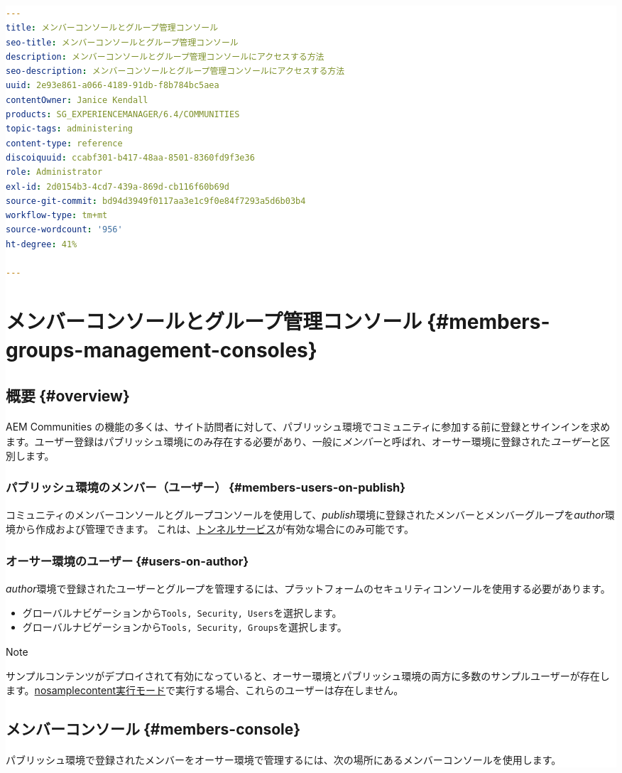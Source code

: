 ```yaml
---
title: メンバーコンソールとグループ管理コンソール
seo-title: メンバーコンソールとグループ管理コンソール
description: メンバーコンソールとグループ管理コンソールにアクセスする方法
seo-description: メンバーコンソールとグループ管理コンソールにアクセスする方法
uuid: 2e93e861-a066-4189-91db-f8b784bc5aea
contentOwner: Janice Kendall
products: SG_EXPERIENCEMANAGER/6.4/COMMUNITIES
topic-tags: administering
content-type: reference
discoiquuid: ccabf301-b417-48aa-8501-8360fd9f3e36
role: Administrator
exl-id: 2d0154b3-4cd7-439a-869d-cb116f60b69d
source-git-commit: bd94d3949f0117aa3e1c9f0e84f7293a5d6b03b4
workflow-type: tm+mt
source-wordcount: '956'
ht-degree: 41%

---
```


# メンバーコンソールとグループ管理コンソール  {#members-groups-management-consoles}

## 概要 {#overview}

AEM Communities の機能の多くは、サイト訪問者に対して、パブリッシュ環境でコミュニティに参加する前に登録とサインインを求めます。ユーザー登録はパブリッシュ環境にのみ存在する必要があり、一般に&#x200B;*メンバー*&#x200B;と呼ばれ、オーサー環境に登録された&#x200B;*ユーザー*&#x200B;と区別します。

### パブリッシュ環境のメンバー（ユーザー） {#members-users-on-publish}

コミュニティのメンバーコンソールとグループコンソールを使用して、*publish*&#x200B;環境に登録されたメンバーとメンバーグループを&#x200B;*author*&#x200B;環境から作成および管理できます。 これは、[トンネルサービス](deploy-communities.md#tunnel-service-on-author)が有効な場合にのみ可能です。

### オーサー環境のユーザー {#users-on-author}

*author*&#x200B;環境で登録されたユーザーとグループを管理するには、プラットフォームのセキュリティコンソールを使用する必要があります。

* グローバルナビゲーションから`Tools, Security, Users`を選択します。
* グローバルナビゲーションから`Tools, Security, Groups`を選択します。

>[!NOTE]
>
>サンプルコンテンツがデプロイされて有効になっていると、オーサー環境とパブリッシュ環境の両方に多数のサンプルユーザーが存在します。[nosamplecontent実行モード](../../help/sites-administering/production-ready.md)で実行する場合、これらのユーザーは存在しません。

## メンバーコンソール {#members-console}

パブリッシュ環境で登録されたメンバーをオーサー環境で管理するには、次の場所にあるメンバーコンソールを使用します。
